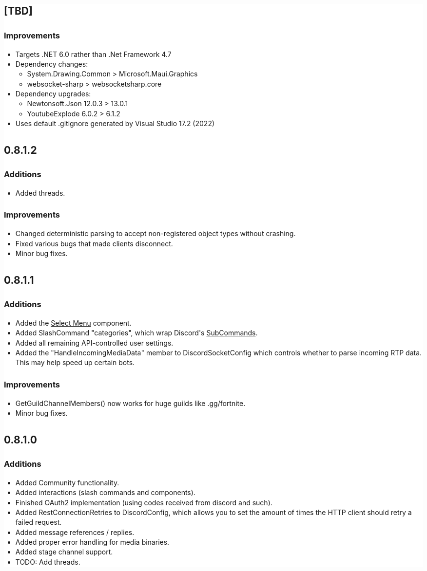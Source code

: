 ## [TBD]
### Improvements
- Targets .NET 6.0 rather than .Net Framework 4.7
- Dependency changes:
  - System.Drawing.Common > Microsoft.Maui.Graphics
  - websocket-sharp > websocketsharp.core
- Dependency upgrades:
  - Newtonsoft.Json 12.0.3 > 13.0.1
  - YoutubeExplode 6.0.2 > 6.1.2
- Uses default .gitignore generated by Visual Studio 17.2 (2022)


## 0.8.1.2
### Additions
- Added threads.

### Improvements
- Changed deterministic parsing to accept non-registered object types without crashing.
- Fixed various bugs that made clients disconnect.
- Minor bug fixes.



## 0.8.1.1
### Additions
- Added the [Select Menu](https://discord.com/developers/docs/interactions/message-components#select-menus) component.
- Added SlashCommand "categories", which wrap Discord's [SubCommands](https://discord.com/developers/docs/interactions/slash-commands#subcommands-and-subcommand-groups).
- Added all remaining API-controlled user settings.
- Added the "HandleIncomingMediaData" member to DiscordSocketConfig which controls whether to parse incoming RTP data. This may help speed up certain bots.

### Improvements
- GetGuildChannelMembers() now works for huge guilds like .gg/fortnite.
- Minor bug fixes.



## 0.8.1.0
### Additions
- Added Community functionality.
- Added interactions (slash commands and components).
- Finished OAuth2 implementation (using codes received from discord and such).
- Added RestConnectionRetries to DiscordConfig, which allows you to set the amount of times the HTTP client should retry a failed request.
- Added message references / replies.
- Added proper error handling for media binaries.
- Added stage channel support.
- TODO: Add threads.
